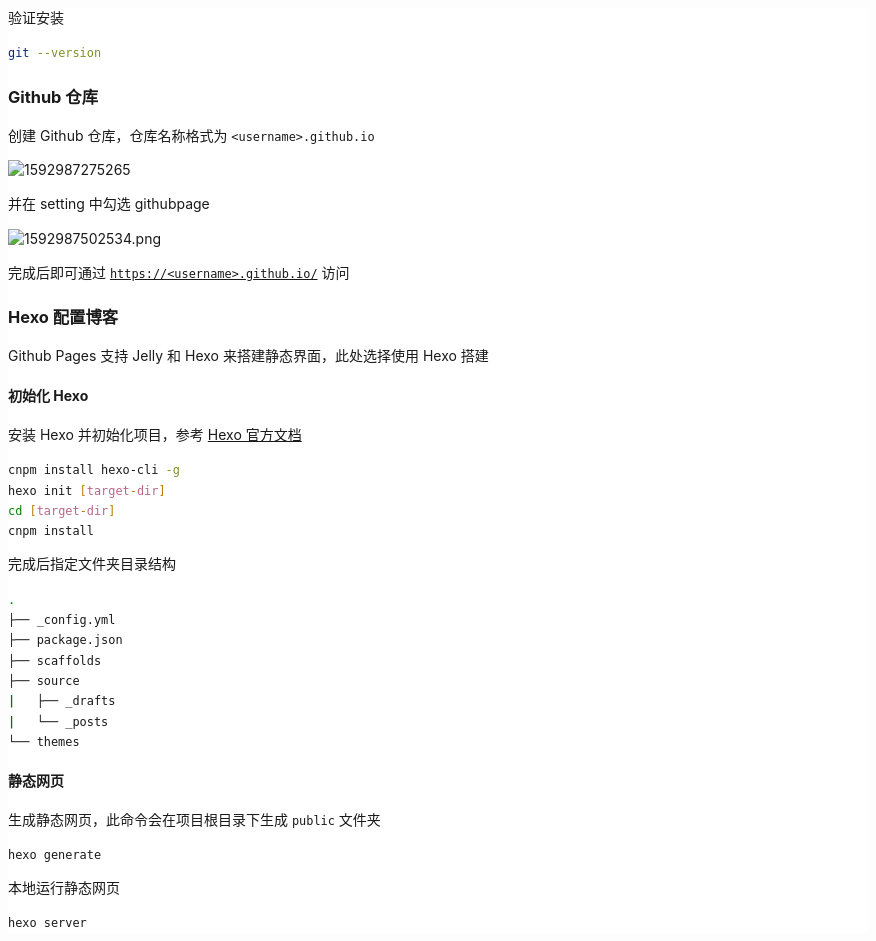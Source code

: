 验证安装

```sh
git --version
```

### Github 仓库

创建 Github 仓库，仓库名称格式为 `<username>.github.io`

![1592987275265](https://i.loli.net/2020/06/26/n6LOXk3E2V5crIM.png)

并在 setting 中勾选 githubpage

![1592987502534.png](https://i.loli.net/2020/06/26/f5aTZ3YiIeWhF2b.png)

完成后即可通过 [`https://<username>.github.io/`](<https://atomicoo.github.io/>) 访问

### Hexo 配置博客

Github Pages 支持 Jelly 和 Hexo 来搭建静态界面，此处选择使用 Hexo 搭建

#### 初始化 Hexo

安装 Hexo 并初始化项目，参考 [Hexo 官方文档](<https://hexo.io/zh-cn/>)

```sh
cnpm install hexo-cli -g
hexo init [target-dir]
cd [target-dir]
cnpm install
```

完成后指定文件夹目录结构

```sh
.
├── _config.yml
├── package.json
├── scaffolds
├── source
|   ├── _drafts
|   └── _posts
└── themes
```

#### 静态网页

生成静态网页，此命令会在项目根目录下生成 `public` 文件夹

```sh
hexo generate
```

本地运行静态网页

```sh
hexo server
```
